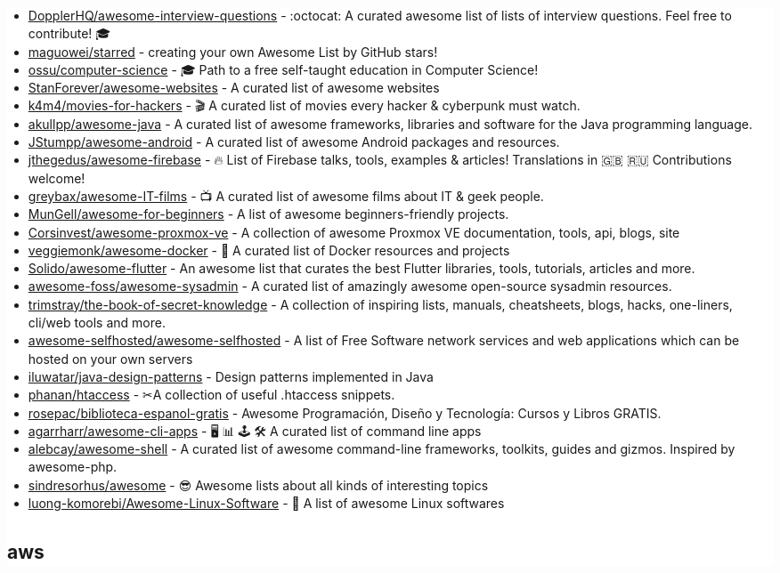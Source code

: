 - [DopplerHQ/awesome-interview-questions](https://github.com/DopplerHQ/awesome-interview-questions) - :octocat: A curated awesome list of lists of interview questions. Feel free to contribute! :mortar_board:
- [maguowei/starred](https://github.com/maguowei/starred) - creating your own Awesome List by GitHub stars!
- [ossu/computer-science](https://github.com/ossu/computer-science) - :mortar_board: Path to a free self-taught education in Computer Science!
- [StanForever/awesome-websites](https://github.com/StanForever/awesome-websites) - A curated list of awesome websites
- [k4m4/movies-for-hackers](https://github.com/k4m4/movies-for-hackers) - 🎬 A curated list of movies every hacker & cyberpunk must watch.
- [akullpp/awesome-java](https://github.com/akullpp/awesome-java) - A curated list of awesome frameworks, libraries and software for the Java programming language.
- [JStumpp/awesome-android](https://github.com/JStumpp/awesome-android) - A curated list of awesome Android packages and resources.
- [jthegedus/awesome-firebase](https://github.com/jthegedus/awesome-firebase) - 🔥 List of Firebase talks, tools, examples & articles! Translations in  🇬🇧 🇷🇺 Contributions welcome!
- [greybax/awesome-IT-films](https://github.com/greybax/awesome-IT-films) - :tv: A curated list of awesome films about IT & geek people.
- [MunGell/awesome-for-beginners](https://github.com/MunGell/awesome-for-beginners) - A list of awesome beginners-friendly projects.
- [Corsinvest/awesome-proxmox-ve](https://github.com/Corsinvest/awesome-proxmox-ve) - A collection of awesome Proxmox VE documentation, tools, api, blogs, site
- [veggiemonk/awesome-docker](https://github.com/veggiemonk/awesome-docker) - :whale: A curated list of Docker resources and projects
- [Solido/awesome-flutter](https://github.com/Solido/awesome-flutter) - An awesome list that curates the best Flutter libraries, tools, tutorials, articles and more.
- [awesome-foss/awesome-sysadmin](https://github.com/awesome-foss/awesome-sysadmin) - A curated list of amazingly awesome open-source sysadmin resources.
- [trimstray/the-book-of-secret-knowledge](https://github.com/trimstray/the-book-of-secret-knowledge) - A collection of inspiring lists, manuals, cheatsheets, blogs, hacks, one-liners, cli/web tools and more.
- [awesome-selfhosted/awesome-selfhosted](https://github.com/awesome-selfhosted/awesome-selfhosted) - A list of Free Software network services and web applications which can be hosted on your own servers
- [iluwatar/java-design-patterns](https://github.com/iluwatar/java-design-patterns) - Design patterns implemented in Java
- [phanan/htaccess](https://github.com/phanan/htaccess) - ✂A collection of useful .htaccess snippets.
- [rosepac/biblioteca-espanol-gratis](https://github.com/rosepac/biblioteca-espanol-gratis) - Awesome Programación, Diseño y Tecnología: Cursos y Libros GRATIS.
- [agarrharr/awesome-cli-apps](https://github.com/agarrharr/awesome-cli-apps) - 🖥 📊 🕹 🛠 A curated list of command line apps
- [alebcay/awesome-shell](https://github.com/alebcay/awesome-shell) - A curated list of awesome command-line frameworks, toolkits, guides and gizmos. Inspired by awesome-php.
- [sindresorhus/awesome](https://github.com/sindresorhus/awesome) - 😎 Awesome lists about all kinds of interesting topics
- [luong-komorebi/Awesome-Linux-Software](https://github.com/luong-komorebi/Awesome-Linux-Software) - 🐧 A list of awesome Linux softwares

## aws 
